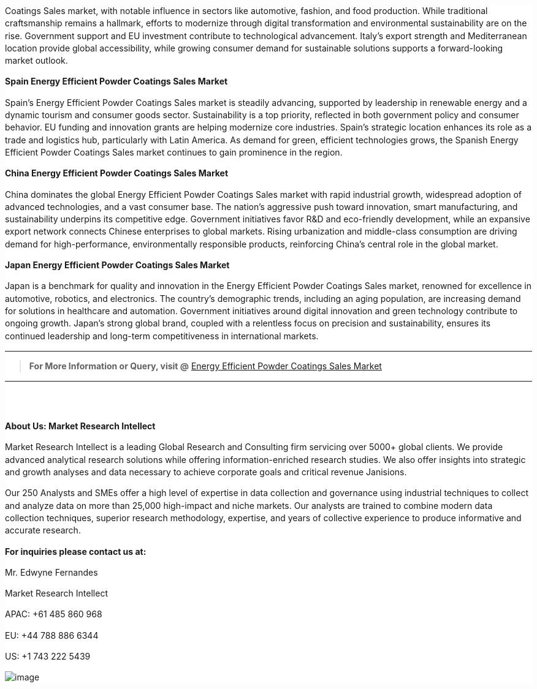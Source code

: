Coatings Sales market, with notable influence in sectors like automotive, fashion, and food production. While traditional craftsmanship remains a hallmark, efforts to modernize through digital transformation and environmental sustainability are on the rise. Government support and EU investment contribute to technological advancement. Italy&rsquo;s export strength and Mediterranean location provide global accessibility, while growing consumer demand for sustainable solutions supports a forward-looking market outlook.</p><p class="" data-start="4424" data-end="4975"><strong data-start="4424" data-end="4445">Spain Energy Efficient Powder Coatings Sales Market</strong></p><p class="" data-start="4424" data-end="4975">Spain&rsquo;s Energy Efficient Powder Coatings Sales market is steadily advancing, supported by leadership in renewable energy and a dynamic tourism and consumer goods sector. Sustainability is a top priority, reflected in both government policy and consumer behavior. EU funding and innovation grants are helping modernize core industries. Spain&rsquo;s strategic location enhances its role as a trade and logistics hub, particularly with Latin America. As demand for green, efficient technologies grows, the Spanish Energy Efficient Powder Coatings Sales market continues to gain prominence in the region.</p><p class="" data-start="4977" data-end="5589"><strong data-start="4977" data-end="4998">China Energy Efficient Powder Coatings Sales Market</strong></p><p class="" data-start="4977" data-end="5589">China dominates the global Energy Efficient Powder Coatings Sales market with rapid industrial growth, widespread adoption of advanced technologies, and a vast consumer base. The nation&rsquo;s aggressive push toward innovation, smart manufacturing, and sustainability underpins its competitive edge. Government initiatives favor R&amp;D and eco-friendly development, while an expansive export network connects Chinese enterprises to global markets. Rising urbanization and middle-class consumption are driving demand for high-performance, environmentally responsible products, reinforcing China&rsquo;s central role in the global market.</p><p class="" data-start="5591" data-end="6162"><strong data-start="5591" data-end="5612">Japan Energy Efficient Powder Coatings Sales Market</strong></p><p class="" data-start="5591" data-end="6162">Japan is a benchmark for quality and innovation in the Energy Efficient Powder Coatings Sales market, renowned for excellence in automotive, robotics, and electronics. The country&rsquo;s demographic trends, including an aging population, are increasing demand for solutions in healthcare and automation. Government initiatives around digital innovation and green technology contribute to ongoing growth. Japan&rsquo;s strong global brand, coupled with a relentless focus on precision and sustainability, ensures its continued leadership and long-term competitiveness in international markets.</p><hr /><blockquote><p><span class="font-[700]"><strong>For More Information or Query, visit&nbsp;@</strong>&nbsp;</span><span class="font-[700]"><a href="https://www.marketresearchintellect.com/product/global-energy-efficient-powder-coatings-sales-market/?utm_source=Linkedin&utm_medium=019" target="_blank" data-tracking-control-name="article-ssr-frontend-pulse_little-text-block" data-tracking-will-navigate="" data-test-link="">Energy Efficient Powder Coatings Sales Market</a></span></p></blockquote><hr /><h3>&nbsp;</h3><p><strong><span class="font-[700]">About Us: Market Research Intellect</span></strong></p><p><span class="">Market Research Intellect is a leading Global Research and Consulting firm servicing over 5000+ global clients. We provide advanced analytical research solutions while offering information-enriched research studies.&nbsp;</span>We also offer insights into strategic and growth analyses and data necessary to achieve corporate goals and critical revenue Janisions.</p><p><span class="">Our 250 Analysts and SMEs offer a high level of expertise in data collection and governance using industrial techniques to collect and analyze data on more than 25,000 high-impact and niche markets. Our analysts are trained to combine modern data collection techniques, superior research methodology, expertise, and years of collective experience to produce informative and accurate research.</span></p><p><strong>For inquiries please contact us at:</strong></p><p>Mr. Edwyne Fernandes</p><p>Market Research Intellect</p><p>APAC: +61 485 860 968</p><p>EU: +44 788 886 6344</p><p>US: +1 743 222 5439</p>
![image](https://github.com/user-attachments/assets/6c057a23-ef2e-4272-b08c-d33437e89de1)
